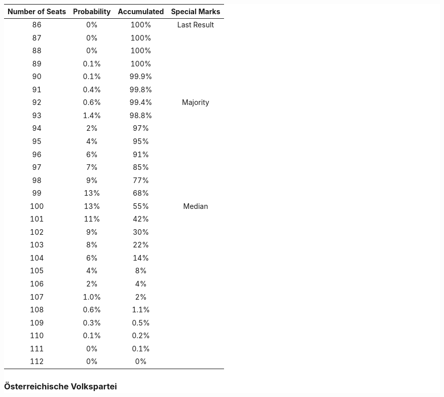 | Number of Seats | Probability | Accumulated | Special Marks |
|:---------------:|:-----------:|:-----------:|:-------------:|
| 86 | 0% | 100% | Last Result |
| 87 | 0% | 100% |  |
| 88 | 0% | 100% |  |
| 89 | 0.1% | 100% |  |
| 90 | 0.1% | 99.9% |  |
| 91 | 0.4% | 99.8% |  |
| 92 | 0.6% | 99.4% | Majority |
| 93 | 1.4% | 98.8% |  |
| 94 | 2% | 97% |  |
| 95 | 4% | 95% |  |
| 96 | 6% | 91% |  |
| 97 | 7% | 85% |  |
| 98 | 9% | 77% |  |
| 99 | 13% | 68% |  |
| 100 | 13% | 55% | Median |
| 101 | 11% | 42% |  |
| 102 | 9% | 30% |  |
| 103 | 8% | 22% |  |
| 104 | 6% | 14% |  |
| 105 | 4% | 8% |  |
| 106 | 2% | 4% |  |
| 107 | 1.0% | 2% |  |
| 108 | 0.6% | 1.1% |  |
| 109 | 0.3% | 0.5% |  |
| 110 | 0.1% | 0.2% |  |
| 111 | 0% | 0.1% |  |
| 112 | 0% | 0% |  |

### Österreichische Volkspartei
